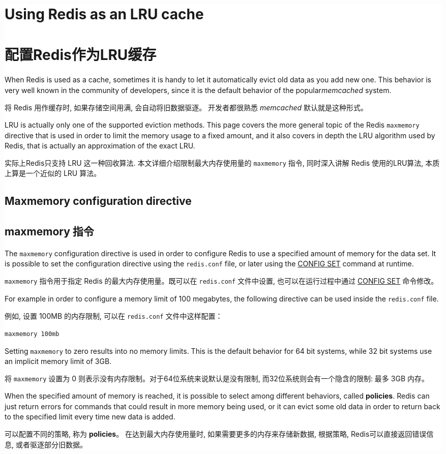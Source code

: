 # Using Redis as an LRU cache

# 配置Redis作为LRU缓存


When Redis is used as a cache, sometimes it is handy to let it automatically evict old data as you add new one. This behavior is very well known in the community of developers, since it is the default behavior of the popular*memcached* system.

将 Redis 用作缓存时, 如果存储空间用满, 会自动将旧数据驱逐。 开发者都很熟悉 *memcached* 默认就是这种形式。


LRU is actually only one of the supported eviction methods. This page covers the more general topic of the Redis `maxmemory` directive that is used in order to limit the memory usage to a fixed amount, and it also covers in depth the LRU algorithm used by Redis, that is actually an approximation of the exact LRU.

实际上Redis只支持 LRU 这一种回收算法. 本文详细介绍限制最大内存使用量的 `maxmemory`  指令, 同时深入讲解 Redis 使用的LRU算法, 本质上算是一个近似的 LRU 算法。


## Maxmemory configuration directive

## maxmemory 指令


The `maxmemory` configuration directive is used in order to configure Redis to use a specified amount of memory for the data set. It is possible to set the configuration directive using the `redis.conf` file, or later using the [CONFIG SET](https://redis.io/commands/config-set) command at runtime.

`maxmemory` 指令用于指定 Redis 的最大内存使用量。既可以在 `redis.conf` 文件中设置, 也可以在运行过程中通过 [CONFIG SET](https://redis.io/commands/config-set) 命令修改。


For example in order to configure a memory limit of 100 megabytes, the following directive can be used inside the `redis.conf` file.

例如, 设置 100MB 的内存限制, 可以在 `redis.conf` 文件中这样配置：


```
maxmemory 100mb
```


Setting `maxmemory` to zero results into no memory limits. This is the default behavior for 64 bit systems, while 32 bit systems use an implicit memory limit of 3GB.

将 `maxmemory`  设置为 0 则表示没有内存限制。对于64位系统来说默认是没有限制, 而32位系统则会有一个隐含的限制: 最多 3GB 内存。


When the specified amount of memory is reached, it is possible to select among different behaviors, called **policies**. Redis can just return errors for commands that could result in more memory being used, or it can evict some old data in order to return back to the specified limit every time new data is added.

可以配置不同的策略, 称为 **policies**。 在达到最大内存使用量时, 如果需要更多的内存来存储新数据, 根据策略, Redis可以直接返回错误信息, 或者驱逐部分旧数据。
